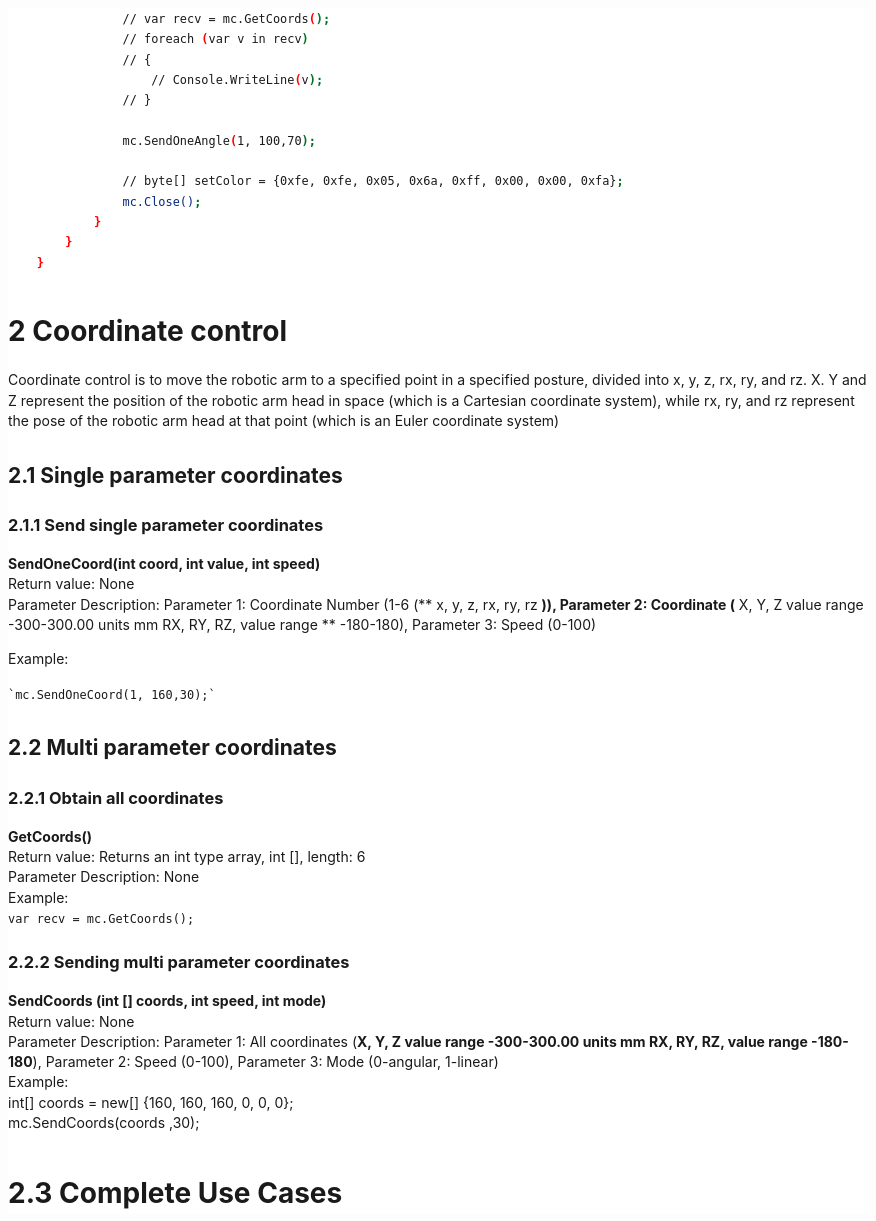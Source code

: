 ```bash
	            // var recv = mc.GetCoords();
	            // foreach (var v in recv)
	            // {
	                // Console.WriteLine(v);
	            // }
	            
	            mc.SendOneAngle(1, 100,70);
	
	            // byte[] setColor = {0xfe, 0xfe, 0x05, 0x6a, 0xff, 0x00, 0x00, 0xfa};
	            mc.Close();
	        }
	    }
	}
```
# 2 Coordinate control

Coordinate control is to move the robotic arm to a specified point in a specified posture, divided into x, y, z, rx, ry, and rz. X. Y and Z represent the position of the robotic arm head in space (which is a Cartesian coordinate system), while rx, ry, and rz represent the pose of the robotic arm head at that point (which is an Euler coordinate system)<Br>

## 2.1 Single parameter coordinates

### 2.1.1 Send single parameter coordinates<br>
**SendOneCoord(int coord, int value, int speed)**<br>
Return value: None<br>
Parameter Description: Parameter 1: Coordinate Number (1-6 (** x, y, z, rx, ry, rz **)), Parameter 2: Coordinate (** X, Y, Z value range -300-300.00 units mm RX, RY, RZ, value range ** -180-180), Parameter 3: Speed (0-100)<br>

Example:<br>

	`mc.SendOneCoord(1, 160,30);`
## 2.2 Multi parameter coordinates
### 2.2.1 Obtain all coordinates
**GetCoords()**<br>
Return value: Returns an int type array, int [], length: 6<br>
Parameter Description: None<br>
Example:<br>
	`var recv = mc.GetCoords();`
### 2.2.2 Sending multi parameter coordinates<br>

**SendCoords (int [] coords, int speed, int mode)**<br>
Return value: None<br>
Parameter Description: Parameter 1: All coordinates (**X, Y, Z value range -300-300.00 units mm RX, RY, RZ, value range -180-180**), Parameter 2: Speed (0-100), Parameter 3: Mode (0-angular, 1-linear)<br>
Example:<br>
	int[] coords = new[] {160, 160, 160, 0, 0, 0};<br>
	mc.SendCoords(coords ,30);<br>
# 2.3 Complete Use Cases
